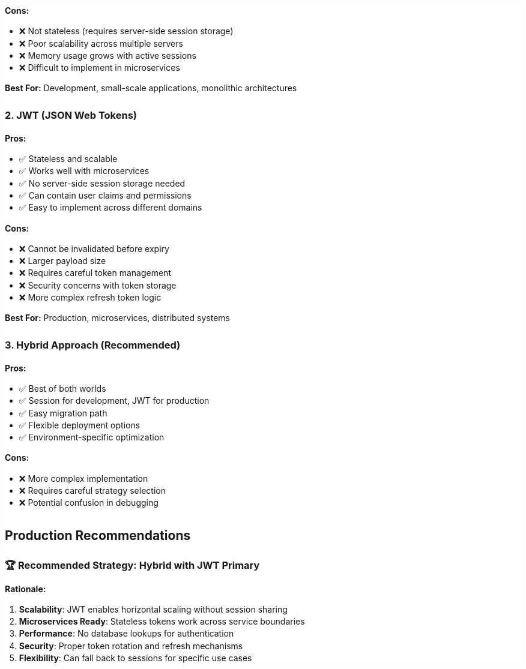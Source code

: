 **Cons:**

- ❌ Not stateless (requires server-side session storage)
- ❌ Poor scalability across multiple servers
- ❌ Memory usage grows with active sessions
- ❌ Difficult to implement in microservices

**Best For:** Development, small-scale applications, monolithic architectures

### 2. JWT (JSON Web Tokens)

**Pros:**

- ✅ Stateless and scalable
- ✅ Works well with microservices
- ✅ No server-side session storage needed
- ✅ Can contain user claims and permissions
- ✅ Easy to implement across different domains

**Cons:**

- ❌ Cannot be invalidated before expiry
- ❌ Larger payload size
- ❌ Requires careful token management
- ❌ Security concerns with token storage
- ❌ More complex refresh token logic

**Best For:** Production, microservices, distributed systems

### 3. Hybrid Approach (Recommended)

**Pros:**

- ✅ Best of both worlds
- ✅ Session for development, JWT for production
- ✅ Easy migration path
- ✅ Flexible deployment options
- ✅ Environment-specific optimization

**Cons:**

- ❌ More complex implementation
- ❌ Requires careful strategy selection
- ❌ Potential confusion in debugging

## Production Recommendations

### 🏆 Recommended Strategy: Hybrid with JWT Primary

**Rationale:**

1. **Scalability**: JWT enables horizontal scaling without session sharing
2. **Microservices Ready**: Stateless tokens work across service boundaries
3. **Performance**: No database lookups for authentication
4. **Security**: Proper token rotation and refresh mechanisms
5. **Flexibility**: Can fall back to sessions for specific use cases
